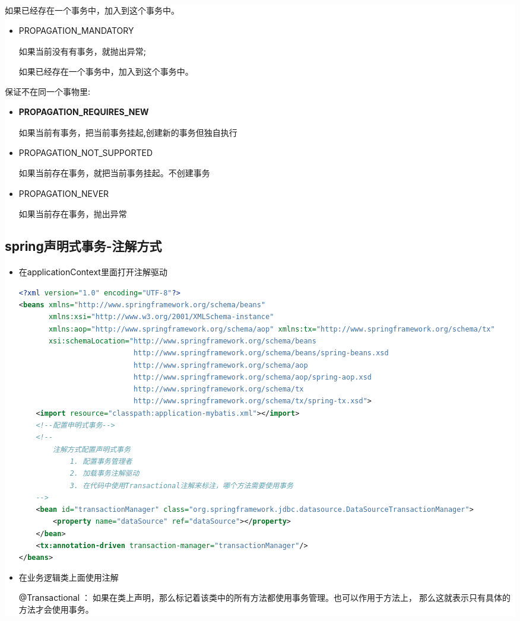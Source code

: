   如果已经存在一个事务中，加入到这个事务中。

- PROPAGATION_MANDATORY

  如果当前没有有事务，就抛出异常; 

  如果已经存在一个事务中，加入到这个事务中。

保证不在同一个事物里:

- **PROPAGATION_REQUIRES_NEW**

  如果当前有事务，把当前事务挂起,创建新的事务但独自执行

- PROPAGATION_NOT_SUPPORTED

  如果当前存在事务，就把当前事务挂起。不创建事务

- PROPAGATION_NEVER

  如果当前存在事务，抛出异常


##  spring声明式事务-注解方式 


+ 在applicationContext里面打开注解驱动

  ```xml
  <?xml version="1.0" encoding="UTF-8"?>
  <beans xmlns="http://www.springframework.org/schema/beans"
         xmlns:xsi="http://www.w3.org/2001/XMLSchema-instance"
         xmlns:aop="http://www.springframework.org/schema/aop" xmlns:tx="http://www.springframework.org/schema/tx"
         xsi:schemaLocation="http://www.springframework.org/schema/beans
                             http://www.springframework.org/schema/beans/spring-beans.xsd
                             http://www.springframework.org/schema/aop
                             http://www.springframework.org/schema/aop/spring-aop.xsd
                             http://www.springframework.org/schema/tx
                             http://www.springframework.org/schema/tx/spring-tx.xsd">
      <import resource="classpath:application-mybatis.xml"></import>
      <!--配置申明式事务-->
      <!--
          注解方式配置声明式事务
              1. 配置事务管理者
              2. 加载事务注解驱动
              3. 在代码中使用Transactional注解来标注，哪个方法需要使用事务
      -->
      <bean id="transactionManager" class="org.springframework.jdbc.datasource.DataSourceTransactionManager">
          <property name="dataSource" ref="dataSource"></property>
      </bean>
      <tx:annotation-driven transaction-manager="transactionManager"/>
  </beans>
  ```

+ 在业务逻辑类上面使用注解

  @Transactional ： 如果在类上声明，那么标记着该类中的所有方法都使用事务管理。也可以作用于方法上，	那么这就表示只有具体的方法才会使用事务。









